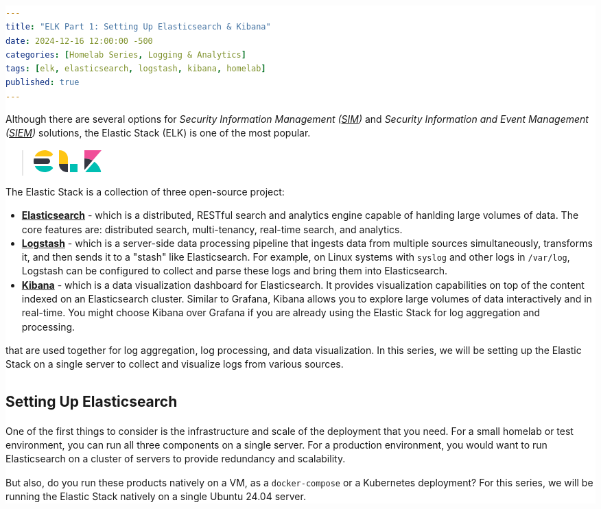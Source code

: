 ```yaml
---
title: "ELK Part 1: Setting Up Elasticsearch & Kibana"
date: 2024-12-16 12:00:00 -500
categories: [Homelab Series, Logging & Analytics]
tags: [elk, elasticsearch, logstash, kibana, homelab]
published: true
---
```


Although there are several options for *Security Information Management ([SIM](https://en.wikipedia.org/wiki/Security_information_management))* and *Security Information and Event Management ([SIEM](https://en.wikipedia.org/wiki/Security_information_and_event_management))* solutions, the Elastic Stack (ELK) is one of the most popular.

> [![Elasticsearch](/assets/img/2024-12-16-elasticsearch.png)](https://www.elastic.co/elasticsearch)
> [![Logstaash](/assets/img/2024-12-16-logstash.png)](https://www.elastic.co/logstash)
> [![Kibana](/assets/img/2024-12-16-kibana.png)](https://www.elastic.co/kibana)

The Elastic Stack is a collection of three open-source project:

- **[Elasticsearch](https://www.elastic.co/elasticsearch)** - which is a distributed, RESTful search and analytics engine capable of hanlding large volumes of data. The core features are: distributed search, multi-tenancy, real-time search, and analytics.
- **[Logstash](https://www.elastic.co/logstash)** - which is a server-side data processing pipeline that ingests data from multiple sources simultaneously, transforms it, and then sends it to a "stash" like Elasticsearch. For example, on Linux systems with `syslog` and other logs in `/var/log`, Logstash can be configured to collect and parse these logs and bring them into Elasticsearch.
- **[Kibana](https://www.elastic.co/kibana)** - which is a data visualization dashboard for Elasticsearch. It provides visualization capabilities on top of the content indexed on an Elasticsearch cluster. Similar to Grafana, Kibana allows you to explore large volumes of data interactively and in real-time. You might choose Kibana over Grafana if you are already using the Elastic Stack for log aggregation and processing.

that are used together for log aggregation, log processing, and data visualization. In this series, we will be setting up the Elastic Stack on a single server to collect and visualize logs from various sources.

## Setting Up Elasticsearch

One of the first things to consider is the infrastructure and scale of the deployment that you need. For a small homelab or test environment, you can run all three components on a single server. For a production environment, you would want to run Elasticsearch on a cluster of servers to provide redundancy and scalability.

But also, do you run these products natively on a VM, as a `docker-compose` or a Kubernetes deployment? For this series, we will be running the Elastic Stack natively on a single Ubuntu 24.04 server.
